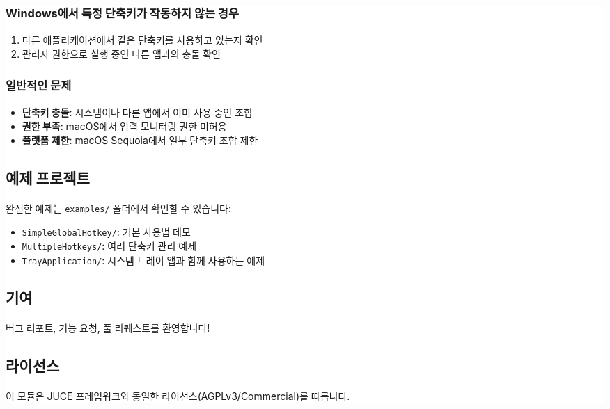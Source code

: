 ### Windows에서 특정 단축키가 작동하지 않는 경우
1. 다른 애플리케이션에서 같은 단축키를 사용하고 있는지 확인
2. 관리자 권한으로 실행 중인 다른 앱과의 충돌 확인

### 일반적인 문제
- **단축키 충돌**: 시스템이나 다른 앱에서 이미 사용 중인 조합
- **권한 부족**: macOS에서 입력 모니터링 권한 미허용
- **플랫폼 제한**: macOS Sequoia에서 일부 단축키 조합 제한

## 예제 프로젝트

완전한 예제는 `examples/` 폴더에서 확인할 수 있습니다:
- `SimpleGlobalHotkey/`: 기본 사용법 데모
- `MultipleHotkeys/`: 여러 단축키 관리 예제
- `TrayApplication/`: 시스템 트레이 앱과 함께 사용하는 예제

## 기여

버그 리포트, 기능 요청, 풀 리퀘스트를 환영합니다!

## 라이선스

이 모듈은 JUCE 프레임워크와 동일한 라이선스(AGPLv3/Commercial)를 따릅니다. 